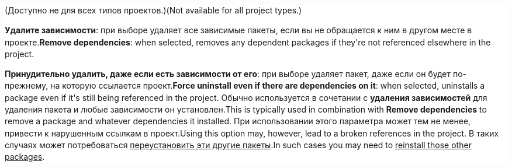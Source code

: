 <span data-ttu-id="d21e1-207">(Доступно не для всех типов проектов.)</span><span class="sxs-lookup"><span data-stu-id="d21e1-207">(Not available for all project types.)</span></span>

<span data-ttu-id="d21e1-208">**Удалите зависимости**: при выборе удаляет все зависимые пакеты, если вы не обращается к ним в другом месте в проекте.</span><span class="sxs-lookup"><span data-stu-id="d21e1-208">**Remove dependencies**: when selected, removes any dependent packages if they're not referenced elsewhere in the project.</span></span>

<span data-ttu-id="d21e1-209">**Принудительно удалить, даже если есть зависимости от его**: при выборе удаляет пакет, даже если он будет по-прежнему, на которую ссылается проект.</span><span class="sxs-lookup"><span data-stu-id="d21e1-209">**Force uninstall even if there are dependencies on it**: when selected, uninstalls a package even if it's still being referenced in the project.</span></span> <span data-ttu-id="d21e1-210">Обычно используется в сочетании с **удаления зависимостей** для удаления пакета и любые зависимости он установлен.</span><span class="sxs-lookup"><span data-stu-id="d21e1-210">This is typically used in combination with **Remove dependencies** to remove a package and whatever dependencies it installed.</span></span> <span data-ttu-id="d21e1-211">При использовании этого параметра может тем не менее, привести к нарушенным ссылкам в проект.</span><span class="sxs-lookup"><span data-stu-id="d21e1-211">Using this option may, however, lead to a broken references in the project.</span></span> <span data-ttu-id="d21e1-212">В таких случаях может потребоваться [переустановить эти другие пакеты](../consume-packages/reinstalling-and-updating-packages.md).</span><span class="sxs-lookup"><span data-stu-id="d21e1-212">In such cases you may need to [reinstall those other packages](../consume-packages/reinstalling-and-updating-packages.md).</span></span>
